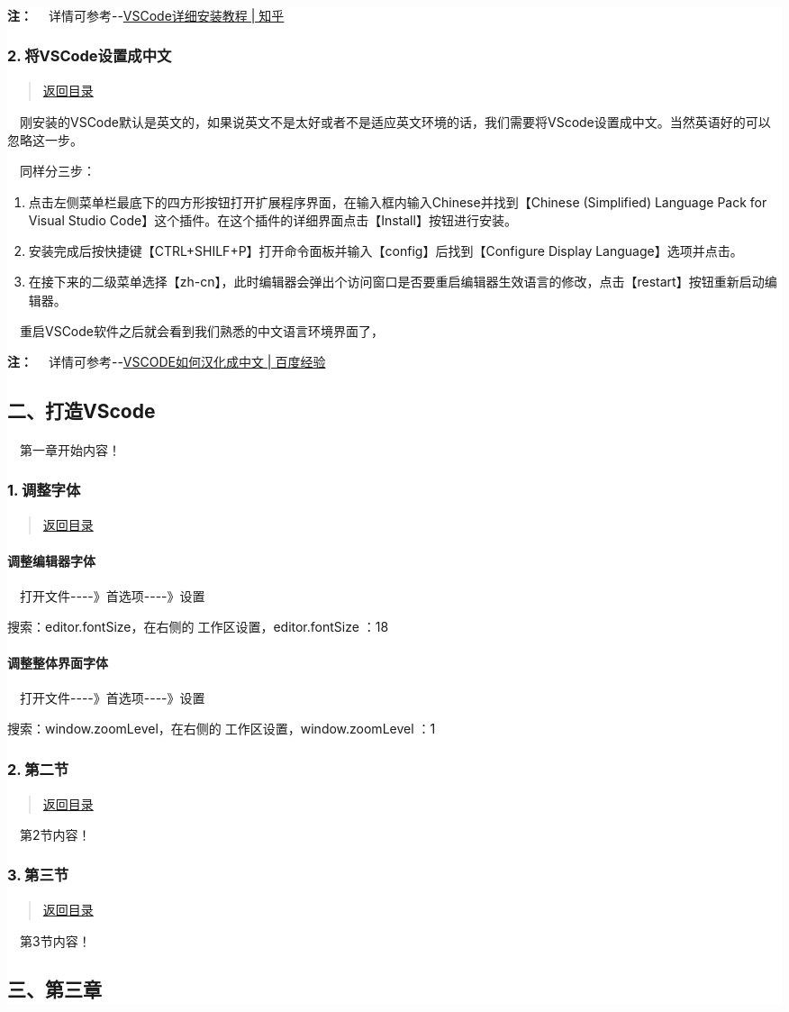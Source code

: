 **注：**
&emsp;详情可参考--[VSCode详细安装教程 | 知乎](https://zhuanlan.zhihu.com/p/106357123)

### <a name="chapter-1-2" id="chapter-1-2">2. 将VSCode设置成中文</a>

> [返回目录](#menu-catalog)

&emsp;刚安装的VSCode默认是英文的，如果说英文不是太好或者不是适应英文环境的话，我们需要将VScode设置成中文。当然英语好的可以忽略这一步。

&emsp;同样分三步：

1. 点击左侧菜单栏最底下的四方形按钮打开扩展程序界面，在输入框内输入Chinese并找到【Chinese (Simplified) Language Pack for Visual Studio Code】这个插件。在这个插件的详细界面点击【Install】按钮进行安装。
  
2. 安装完成后按快捷键【CTRL+SHILF+P】打开命令面板并输入【config】后找到【Configure Display Language】选项并点击。
   
3. 在接下来的二级菜单选择【zh-cn】，此时编辑器会弹出个访问窗口是否要重启编辑器生效语言的修改，点击【restart】按钮重新启动编辑器。
   
&emsp;重启VSCode软件之后就会看到我们熟悉的中文语言环境界面了，
  
**注：**
&emsp;详情可参考--[VSCODE如何汉化成中文 | 百度经验](https://jingyan.baidu.com/article/3c343ff78b3d6a0d377963a6.html)

## <a name="chapter-2" id="chapter-2">二、打造VScode</a>

&emsp;第一章开始内容！

### <a name="chapter-2-1" id="chapter-2-1">1. 调整字体</a>

> [返回目录](#menu-catalog)

#### 调整编辑器字体

&emsp;打开文件----》首选项----》设置

搜索：editor.fontSize，在右侧的 工作区设置，editor.fontSize ：18 

#### 调整整体界面字体

&emsp;打开文件----》首选项----》设置

搜索：window.zoomLevel，在右侧的 工作区设置，window.zoomLevel ：1 
### <a name="chapter-2-2" id="chapter-2-2">2. 第二节</a>

> [返回目录](#menu-catalog)

&emsp;第2节内容！

### <a name="chapter-2-3" id="chapter-2-3">3. 第三节</a>

> [返回目录](#menu-catalog)

&emsp;第3节内容！
## <a name="chapter-3" id="chapter-3">三、第三章</a>
